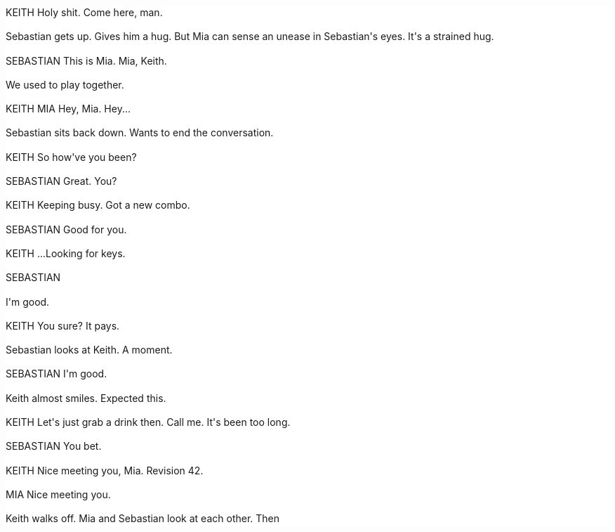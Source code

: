 KEITH
 Holy shit. Come here, man.

Sebastian gets up. Gives him a hug. But Mia can sense an
unease in Sebastian's eyes. It's a strained hug.

 SEBASTIAN
 This is Mia. Mia, Keith.
 
 We used to play together.

 KEITH MIA
Hey, Mia. Hey...

Sebastian sits back down. Wants to end the conversation.

 KEITH
 So how've you been?

 SEBASTIAN
 Great. You?

 KEITH
 Keeping busy. Got a new combo.

 SEBASTIAN
 Good for you.

 KEITH
 ...Looking for keys.

 SEBASTIAN
 
 I'm good.

 KEITH
 You sure? It pays.

Sebastian looks at Keith. A moment.

 SEBASTIAN
 I'm good.

Keith almost smiles. Expected this.

 KEITH
 Let's just grab a drink then. Call me.
 It's been too long.

 SEBASTIAN
 You bet.

 KEITH
 Nice meeting you, Mia.
 Revision 42.

 MIA
 Nice meeting you.

 Keith walks off. Mia and Sebastian look at each other. Then 

